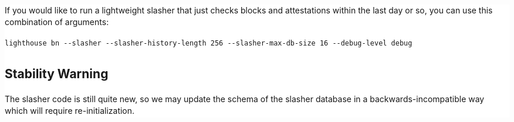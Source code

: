 If you would like to run a lightweight slasher that just checks blocks and attestations within
the last day or so, you can use this combination of arguments:

```
lighthouse bn --slasher --slasher-history-length 256 --slasher-max-db-size 16 --debug-level debug
```

## Stability Warning

The slasher code is still quite new, so we may update the schema of the slasher database in a
backwards-incompatible way which will require re-initialization.
